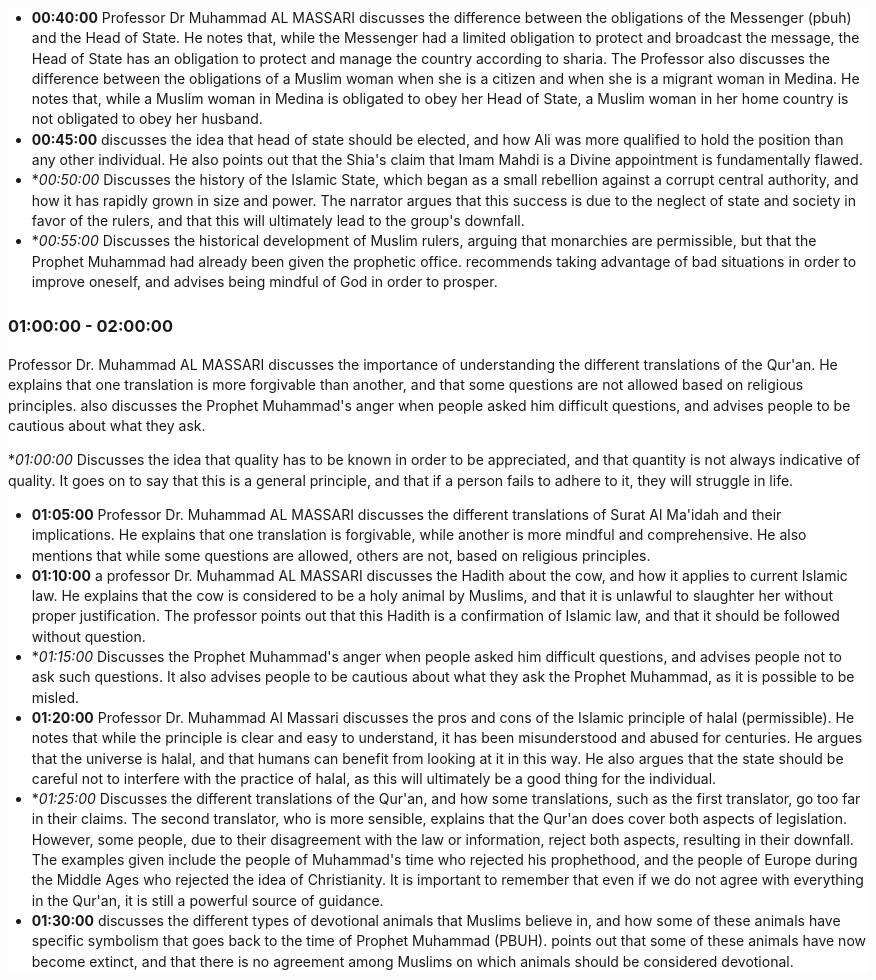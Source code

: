 * **<a onclick="modifyYTiframeseektime('2400')">00:40:00</a>**  Professor Dr Muhammad AL MASSARI discusses the difference between the obligations of the Messenger (pbuh) and the Head of State. He notes that, while the Messenger had a limited obligation to protect and broadcast the message, the Head of State has an obligation to protect and manage the country according to sharia. The Professor also discusses the difference between the obligations of a Muslim woman when she is a citizen and when she is a migrant woman in Medina. He notes that, while a Muslim woman in Medina is obligated to obey her Head of State, a Muslim woman in her home country is not obligated to obey her husband.
* **<a onclick="modifyYTiframeseektime('2700')">00:45:00</a>** discusses the idea that head of state should be elected, and how Ali was more qualified to hold the position than any other individual. He also points out that the Shia's claim that Imam Mahdi is a Divine appointment is fundamentally flawed.
* **<a onclick="modifyYTiframeseektime('3000')">00:50:00</a>* Discusses the history of the Islamic State, which began as a small rebellion against a corrupt central authority, and how it has rapidly grown in size and power. The narrator argues that this success is due to the neglect of state and society in favor of the rulers, and that this will ultimately lead to the group's downfall.
* **<a onclick="modifyYTiframeseektime('3300')">00:55:00</a>* Discusses the historical development of Muslim rulers, arguing that monarchies are permissible, but that the Prophet Muhammad had already been given the prophetic office. recommends taking advantage of bad situations in order to improve oneself, and advises being mindful of God in order to prosper.
### <a onclick="modifyYTiframeseektime('3600')">01:00:00</a> - <a onclick="modifyYTiframeseektime('7200')">02:00:00</a>

 Professor Dr. Muhammad AL MASSARI discusses the importance of understanding the different translations of the Qur'an. He explains that one translation is more forgivable than another, and that some questions are not allowed based on religious principles.  also discusses the Prophet Muhammad's anger when people asked him difficult questions, and advises people to be cautious about what they ask.

**<a onclick="modifyYTiframeseektime('3600')">01:00:00</a>* Discusses the idea that quality has to be known in order to be appreciated, and that quantity is not always indicative of quality. It goes on to say that this is a general principle, and that if a person fails to adhere to it, they will struggle in life.
* **<a onclick="modifyYTiframeseektime('3900')">01:05:00</a>**  Professor Dr. Muhammad AL MASSARI discusses the different translations of Surat Al Ma'idah and their implications. He explains that one translation is forgivable, while another is more mindful and comprehensive. He also mentions that while some questions are allowed, others are not, based on religious principles.
* **<a onclick="modifyYTiframeseektime('4200')">01:10:00</a>**  a professor Dr. Muhammad AL MASSARI discusses the Hadith about the cow, and how it applies to current Islamic law. He explains that the cow is considered to be a holy animal by Muslims, and that it is unlawful to slaughter her without proper justification. The professor points out that this Hadith is a confirmation of Islamic law, and that it should be followed without question.
* **<a onclick="modifyYTiframeseektime('4500')">01:15:00</a>* Discusses the Prophet Muhammad's anger when people asked him difficult questions, and advises people not to ask such questions. It also advises people to be cautious about what they ask the Prophet Muhammad, as it is possible to be misled.
* **<a onclick="modifyYTiframeseektime('4800')">01:20:00</a>**  Professor Dr. Muhammad Al Massari discusses the pros and cons of the Islamic principle of halal (permissible). He notes that while the principle is clear and easy to understand, it has been misunderstood and abused for centuries. He argues that the universe is halal, and that humans can benefit from looking at it in this way. He also argues that the state should be careful not to interfere with the practice of halal, as this will ultimately be a good thing for the individual.
* **<a onclick="modifyYTiframeseektime('5100')">01:25:00</a>* Discusses the different translations of the Qur'an, and how some translations, such as the first translator, go too far in their claims. The second translator, who is more sensible, explains that the Qur'an does cover both aspects of legislation. However, some people, due to their disagreement with the law or information, reject both aspects, resulting in their downfall. The examples given include the people of Muhammad's time who rejected his prophethood, and the people of Europe during the Middle Ages who rejected the idea of Christianity. It is important to remember that even if we do not agree with everything in the Qur'an, it is still a powerful source of guidance.
* **<a onclick="modifyYTiframeseektime('5400')">01:30:00</a>** discusses the different types of devotional animals that Muslims believe in, and how some of these animals have specific symbolism that goes back to the time of Prophet Muhammad (PBUH).  points out that some of these animals have now become extinct, and that there is no agreement among Muslims on which animals should be considered devotional.